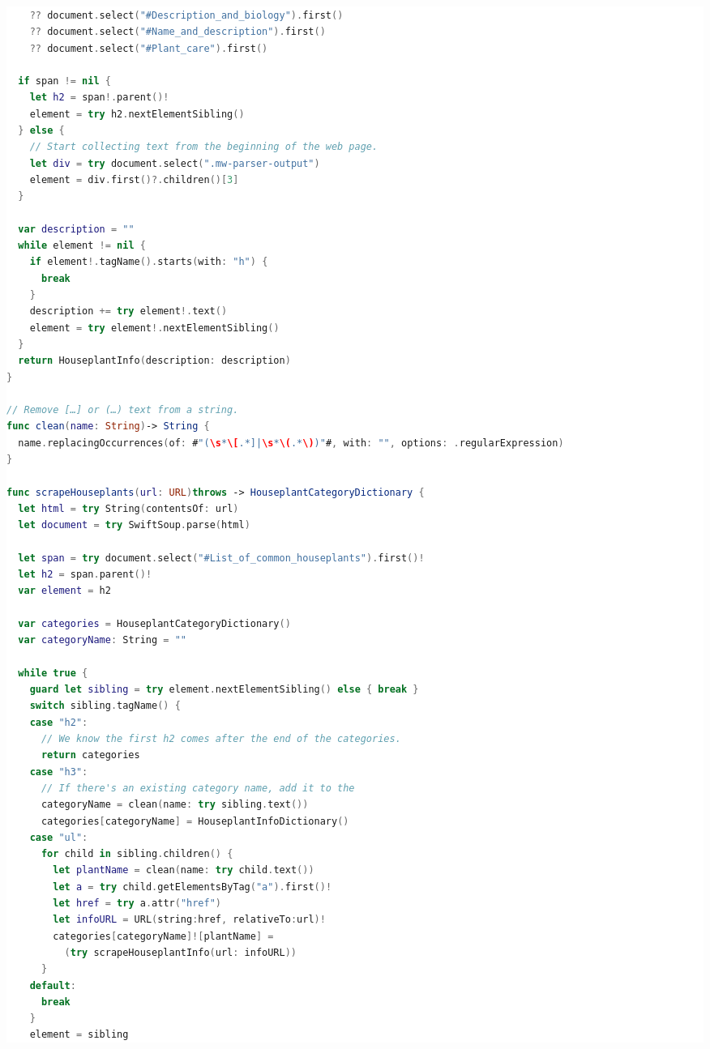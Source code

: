 ```swift
    ?? document.select("#Description_and_biology").first()
    ?? document.select("#Name_and_description").first()
    ?? document.select("#Plant_care").first()

  if span != nil {
    let h2 = span!.parent()!
    element = try h2.nextElementSibling()
  } else {
    // Start collecting text from the beginning of the web page.
    let div = try document.select(".mw-parser-output")
    element = div.first()?.children()[3]
  }

  var description = ""
  while element != nil {
    if element!.tagName().starts(with: "h") {
      break
    }
    description += try element!.text()
    element = try element!.nextElementSibling()
  }
  return HouseplantInfo(description: description)
}

// Remove […] or (…) text from a string.
func clean(name: String)-> String {
  name.replacingOccurrences(of: #"(\s*\[.*]|\s*\(.*\))"#, with: "", options: .regularExpression)
}

func scrapeHouseplants(url: URL)throws -> HouseplantCategoryDictionary {
  let html = try String(contentsOf: url)
  let document = try SwiftSoup.parse(html)

  let span = try document.select("#List_of_common_houseplants").first()!
  let h2 = span.parent()!
  var element = h2

  var categories = HouseplantCategoryDictionary()
  var categoryName: String = ""

  while true {
    guard let sibling = try element.nextElementSibling() else { break }
    switch sibling.tagName() {
    case "h2":
      // We know the first h2 comes after the end of the categories.
      return categories
    case "h3":
      // If there's an existing category name, add it to the
      categoryName = clean(name: try sibling.text())
      categories[categoryName] = HouseplantInfoDictionary()
    case "ul":
      for child in sibling.children() {
        let plantName = clean(name: try child.text())
        let a = try child.getElementsByTag("a").first()!
        let href = try a.attr("href")
        let infoURL = URL(string:href, relativeTo:url)!
        categories[categoryName]![plantName] =
          (try scrapeHouseplantInfo(url: infoURL))
      }
    default:
      break
    }
    element = sibling
```